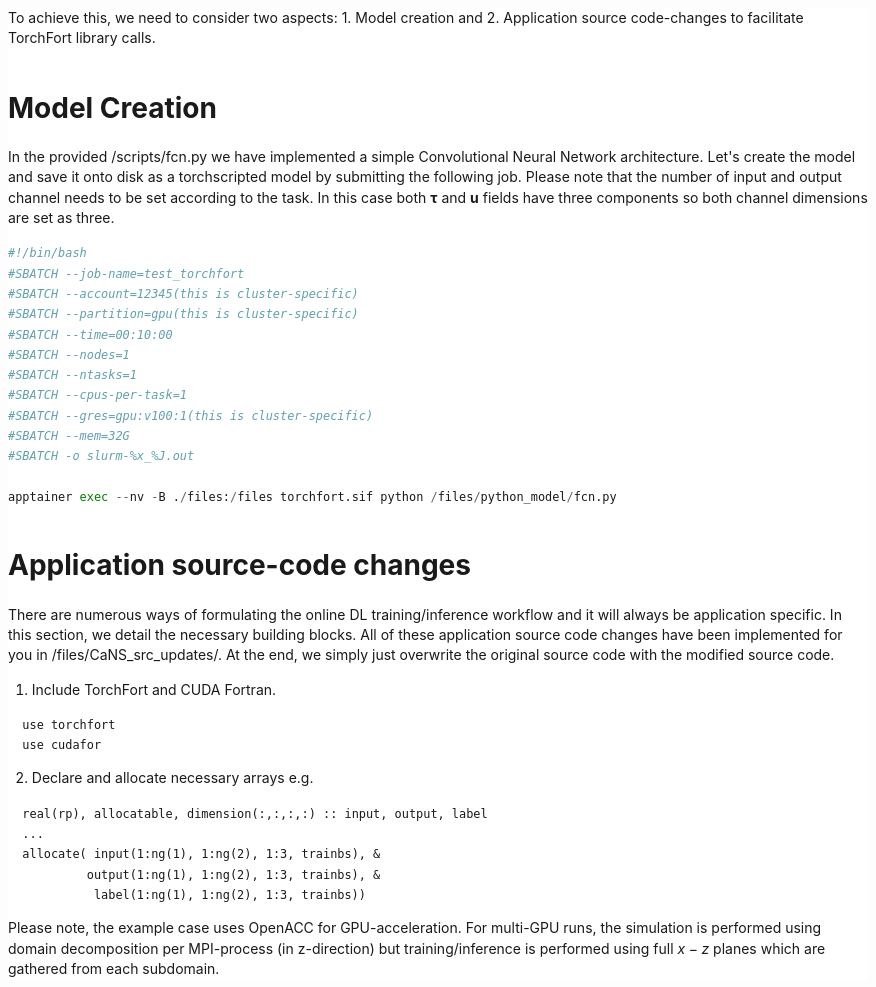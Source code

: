 To achieve this, we need to consider two aspects: 1. Model creation and 2. Application source code-changes to facilitate TorchFort library calls. 

# Model Creation
In the provided /scripts/fcn.py we have implemented a simple Convolutional Neural Network architecture. Let's create the model and save it onto disk as a torchscripted model by submitting the following job. Please note that the number of input and output channel needs to be set according to the task. In this case both $\mathbf{\tau}$ and $\mathbf{u}$ fields have three components so both channel dimensions are set as three. 


```python
#!/bin/bash
#SBATCH --job-name=test_torchfort
#SBATCH --account=12345(this is cluster-specific)
#SBATCH --partition=gpu(this is cluster-specific)
#SBATCH --time=00:10:00
#SBATCH --nodes=1
#SBATCH --ntasks=1
#SBATCH --cpus-per-task=1
#SBATCH --gres=gpu:v100:1(this is cluster-specific)
#SBATCH --mem=32G
#SBATCH -o slurm-%x_%J.out

apptainer exec --nv -B ./files:/files torchfort.sif python /files/python_model/fcn.py
```

# Application source-code changes

There are numerous ways of formulating the online DL training/inference workflow and it will always be application specific. In this section, we detail the necessary building blocks. All of these application source code changes have been implemented for you in /files/CaNS_src_updates/. At the end, we simply just overwrite the original source code with the modified source code.


1. Include TorchFort and CUDA Fortran.

```
  use torchfort
  use cudafor
```

2. Declare and allocate necessary arrays e.g. 

```
  real(rp), allocatable, dimension(:,:,:,:) :: input, output, label
  ...
  allocate( input(1:ng(1), 1:ng(2), 1:3, trainbs), &
           output(1:ng(1), 1:ng(2), 1:3, trainbs), &
            label(1:ng(1), 1:ng(2), 1:3, trainbs))
```

Please note, the example case uses OpenACC for GPU-acceleration. For multi-GPU runs, the simulation is performed using domain decomposition per MPI-process (in z-direction) but training/inference is performed using full $x-z$ planes which are gathered from each subdomain. 
